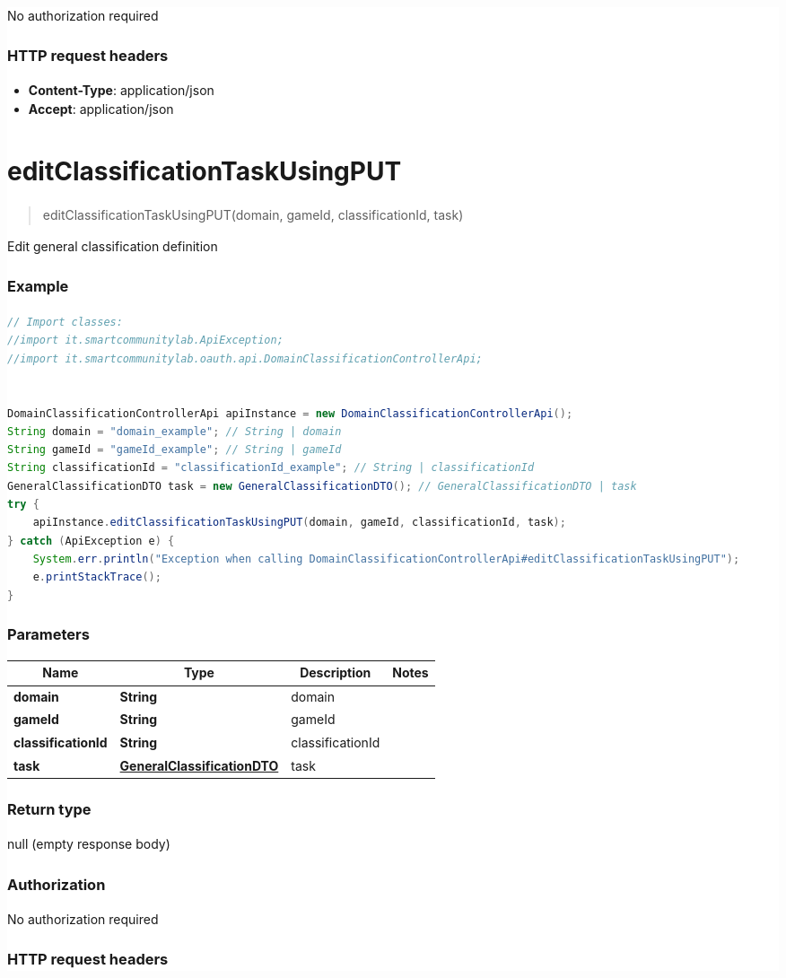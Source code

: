 No authorization required

### HTTP request headers

 - **Content-Type**: application/json
 - **Accept**: application/json

<a name="editClassificationTaskUsingPUT"></a>
# **editClassificationTaskUsingPUT**
> editClassificationTaskUsingPUT(domain, gameId, classificationId, task)

Edit general classification definition

### Example
```java
// Import classes:
//import it.smartcommunitylab.ApiException;
//import it.smartcommunitylab.oauth.api.DomainClassificationControllerApi;


DomainClassificationControllerApi apiInstance = new DomainClassificationControllerApi();
String domain = "domain_example"; // String | domain
String gameId = "gameId_example"; // String | gameId
String classificationId = "classificationId_example"; // String | classificationId
GeneralClassificationDTO task = new GeneralClassificationDTO(); // GeneralClassificationDTO | task
try {
    apiInstance.editClassificationTaskUsingPUT(domain, gameId, classificationId, task);
} catch (ApiException e) {
    System.err.println("Exception when calling DomainClassificationControllerApi#editClassificationTaskUsingPUT");
    e.printStackTrace();
}
```

### Parameters

Name | Type | Description  | Notes
------------- | ------------- | ------------- | -------------
 **domain** | **String**| domain |
 **gameId** | **String**| gameId |
 **classificationId** | **String**| classificationId |
 **task** | [**GeneralClassificationDTO**](GeneralClassificationDTO.md)| task |

### Return type

null (empty response body)

### Authorization

No authorization required

### HTTP request headers
